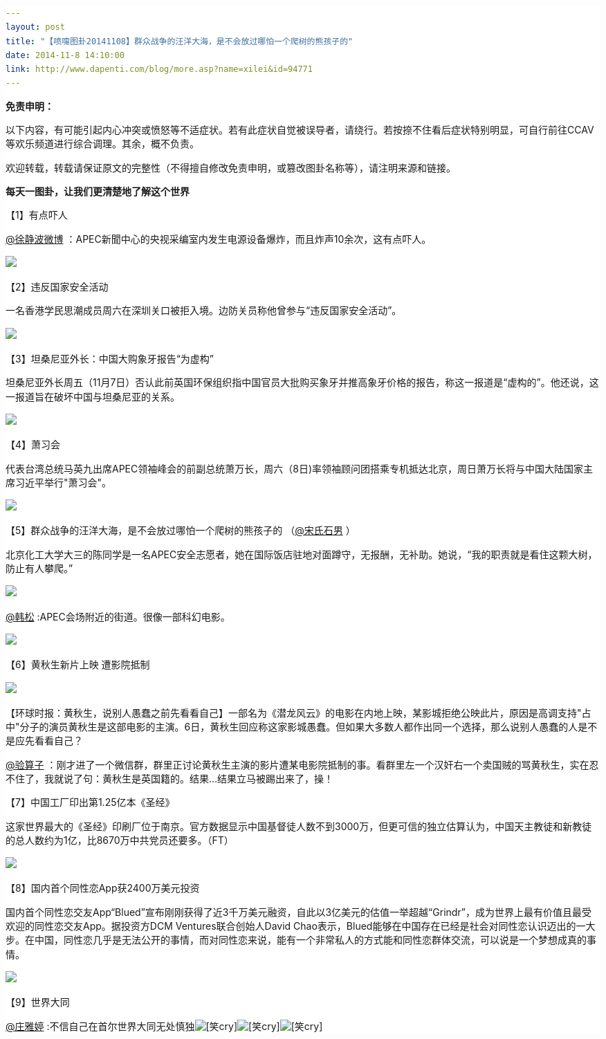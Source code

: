 ```yaml
---
layout: post
title: "【喷嚏图卦20141108】群众战争的汪洋大海，是不会放过哪怕一个爬树的熊孩子的"
date: 2014-11-8 14:10:00
link: http://www.dapenti.com/blog/more.asp?name=xilei&id=94771
---
```


<div class="oblog_text" align="left">
<p><strong>免责申明：</strong></p>
<p>以下内容，有可能引起内心冲突或愤怒等不适症状。若有此症状自觉被误导者，请绕行。若按捺不住看后症状特别明显，可自行前往CCAV等欢乐频道进行综合调理。其余，概不负责。</p>
<p>欢迎转载，转载请保证原文的完整性（不得擅自修改免责申明，或篡改图卦名称等），请注明来源和链接。</p>
<p><strong>每天一图卦，让我们更清楚地了解这个世界</strong> </p>
<p>【1】有点吓人</p>
<div class="WB_info">
<a class="W_fb S_txt1" title="徐静波微博" href="http://weibo.com/xujingboblog" usercard="id=1288814951" nick-name="徐静波微博" node-type="feed_list_originNick">@徐静波微博</a><a href="http://verified.weibo.com/verify" target="_blank"><i class="W_icon icon_approve" title="微博个人认证 "></i></a> ：APEC新聞中心的央视采编室内发生电源设备爆炸，而且炸声10余次，这有点吓人。 </div>
<p><img style="BORDER-BOTTOM-COLOR: #000000; BORDER-TOP-COLOR: #000000; BORDER-RIGHT-COLOR: #000000; BORDER-LEFT-COLOR: #000000" border="0" src="http://ptimg.org:88/dapenti/EbWNfkLo/R5tQd.jpg"></p>
<p>【2】违反国家安全活动</p>
<p>一名香港学民思潮成员周六在深圳关口被拒入境。边防关员称他曾参与“违反国家安全活动”。</p>
<p><img style="BORDER-BOTTOM-COLOR: #000000; BORDER-TOP-COLOR: #000000; BORDER-RIGHT-COLOR: #000000; BORDER-LEFT-COLOR: #000000" border="0" src="http://ptimg.org:88/dapenti/EbWQ2g1j/BHaff.jpg"></p>
<p>【3】坦桑尼亚外长：中国大购象牙报告“为虚构”</p>
<p>坦桑尼亚外长周五（11月7日）否认此前英国环保组织指中国官员大批购买象牙并推高象牙价格的报告，称这一报道是“虚构的”。他还说，这一报道旨在破坏中国与坦桑尼亚的关系。</p>
<p><img style="BORDER-BOTTOM-COLOR: #000000; BORDER-TOP-COLOR: #000000; BORDER-RIGHT-COLOR: #000000; BORDER-LEFT-COLOR: #000000" border="0" src="http://ptimg.org:88/dapenti/EbWHpRNZ/hX8ZE.jpg"></p>
<p>【4】萧习会</p>
<p>代表台湾总统马英九出席APEC领袖峰会的前副总统萧万长，周六（8日)率领袖顾问团搭乘专机抵达北京，周日萧万长将与中国大陆国家主席习近平举行"萧习会"。</p>
<p><img style="BORDER-BOTTOM-COLOR: #000000; BORDER-TOP-COLOR: #000000; BORDER-RIGHT-COLOR: #000000; BORDER-LEFT-COLOR: #000000" border="0" src="http://ptimg.org:88/dapenti/EbWSrOtK/La9AJ.jpg"></p>
<p>【5】群众战争的汪洋大海，是不会放过哪怕一个爬树的熊孩子的 （<a class="W_fb S_txt1" title="宋氏石男" href="http://weibo.com/u/3454381152" usercard="id=3454381152" nick-name="宋氏石男" node-type="feed_list_originNick">@宋氏石男</a> ）</p>
<p>北京化工大学大三的陈同学是一名APEC安全志愿者，她在国际饭店驻地对面蹲守，无报酬，无补助。她说，“我的职责就是看住这颗大树，防止有人攀爬。”</p>
<p><img style="BORDER-BOTTOM-COLOR: #000000; BORDER-TOP-COLOR: #000000; BORDER-RIGHT-COLOR: #000000; BORDER-LEFT-COLOR: #000000" border="0" src="http://ptimg.org:88/dapenti/EbWpSy1h/qdqxA.jpg"></p>
<div class="WB_info">
<a class="W_fb S_txt1" title="韩松" href="http://weibo.com/hansong" usercard="id=1196900641" nick-name="韩松" node-type="feed_list_originNick">@韩松</a><a href="http://verified.weibo.com/verify" target="_blank"><i class="W_icon icon_approve" title="微博个人认证 "></i></a> :APEC会场附近的街道。很像一部科幻电影。</div>
<p><img style="BORDER-BOTTOM-COLOR: #000000; BORDER-TOP-COLOR: #000000; BORDER-RIGHT-COLOR: #000000; BORDER-LEFT-COLOR: #000000" border="0" src="http://ptimg.org:88/dapenti/EbX6NGUo/ZjYYP.jpg"></p>
<p>【6】黄秋生新片上映 遭影院抵制</p>
<p><img style="BORDER-BOTTOM-COLOR: #000000; BORDER-TOP-COLOR: #000000; BORDER-RIGHT-COLOR: #000000; BORDER-LEFT-COLOR: #000000" border="0" src="http://ptimg.org:88/dapenti/EbWu9fT5/EacNM.jpg"></p>
<p>【环球时报：黄秋生，说别人愚蠢之前先看看自己】一部名为《潜龙风云》的电影在内地上映，某影城拒绝公映此片，原因是高调支持"占中"分子的演员黄秋生是这部电影的主演。6日，黄秋生回应称这家影城愚蠢。但如果大多数人都作出同一个选择，那么说别人愚蠢的人是不是应先看看自己？</p>
<div class="WB_info">
<a class="W_fb S_txt1" title="验算子" href="http://weibo.com/CCAV110" usercard="id=5097576058" nick-name="验算子" node-type="feed_list_originNick">@验算子</a> ：刚才进了一个微信群，群里正讨论黄秋生主演的影片遭某电影院抵制的事。看群里左一个汉奸右一个卖国贼的骂黄秋生，实在忍不住了，我就说了句：黄秋生是英国籍的。结果…结果立马被踢出来了，操！ </div>
<p>【7】中国工厂印出第1.25亿本《圣经》 </p>
<p>这家世界最大的《圣经》印刷厂位于南京。官方数据显示中国基督徒人数不到3000万，但更可信的独立估算认为，中国天主教徒和新教徒的总人数约为1亿，比8670万中共党员还要多。（FT）</p>
<p><img style="BORDER-BOTTOM-COLOR: #000000; BORDER-TOP-COLOR: #000000; BORDER-RIGHT-COLOR: #000000; BORDER-LEFT-COLOR: #000000" border="0" src="http://ptimg.org:88/dapenti/EbWnf3oE/BP4P1.jpg"></p>
<p>【8】国内首个同性恋App获2400万美元投资</p>
<p>国内首个同性恋交友App“Blued”宣布刚刚获得了近3千万美元融资，自此以3亿美元的估值一举超越“Grindr”，成为世界上最有价值且最受欢迎的同性恋交友App。据投资方DCM Ventures联合创始人David Chao表示，Blued能够在中国存在已经是社会对同性恋认识迈出的一大步。在中国，同性恋几乎是无法公开的事情，而对同性恋来说，能有一个非常私人的方式能和同性恋群体交流，可以说是一个梦想成真的事情。</p>
<p><img style="BORDER-BOTTOM-COLOR: #000000; BORDER-TOP-COLOR: #000000; BORDER-RIGHT-COLOR: #000000; BORDER-LEFT-COLOR: #000000" border="0" src="http://ptimg.org:88/dapenti/EbXj3Zd2/aqggs.jpg"></p>
<p>【9】世界大同</p>
<div class="WB_info">
<a class="W_fb S_txt1" title="庄雅婷" href="http://weibo.com/lome" usercard="id=1401921941" nick-name="庄雅婷" node-type="feed_list_originNick">@庄雅婷</a><a href="http://verified.weibo.com/verify" target="_blank"><i class="W_icon icon_approve" title="微博个人认证 "></i></a><a title="微博会员" href="http://vip.weibo.com/personal?from=main" target="_blank" action-type="ignore_list" suda-uatrack="key=profile_head&amp;value=member_guest"><em class="W_icon icon_member5"></em></a><a title="我的双11" href="http://huodong.weibo.com/1111?ref=icon" target="_blank"><i class="W_icon icon_double11"></i></a> :不信自己在首尔世界大同无处慎独<img title="[笑cry]" alt="[笑cry]" src="http://img.t.sinajs.cn/t4/appstyle/expression/ext/normal/34/xiaoku_org.gif" render="ext" type="face"><img title="[笑cry]" alt="[笑cry]" src="http://img.t.sinajs.cn/t4/appstyle/expression/ext/normal/34/xiaoku_org.gif" render="ext" type="face"><img title="[笑cry]" alt="[笑cry]" src="http://img.t.sinajs.cn/t4/appstyle/expression/ext/normal/34/xiaoku_org.gif" render="ext" type="face">